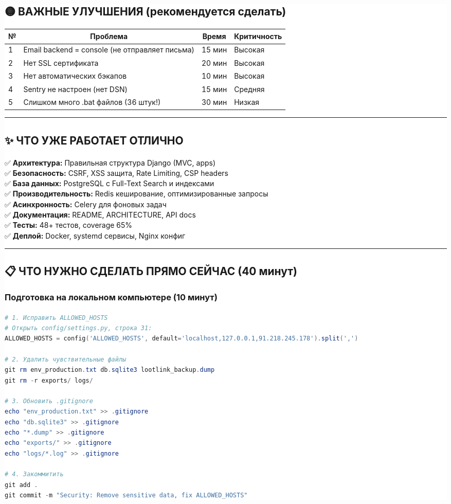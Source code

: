 
## 🟡 ВАЖНЫЕ УЛУЧШЕНИЯ (рекомендуется сделать)

| № | Проблема | Время | Критичность |
|---|----------|-------|-------------|
| 1 | Email backend = console (не отправляет письма) | 15 мин | Высокая |
| 2 | Нет SSL сертификата | 20 мин | Высокая |
| 3 | Нет автоматических бэкапов | 10 мин | Высокая |
| 4 | Sentry не настроен (нет DSN) | 15 мин | Средняя |
| 5 | Слишком много .bat файлов (36 штук!) | 30 мин | Низкая |

---

## ✨ ЧТО УЖЕ РАБОТАЕТ ОТЛИЧНО

✅ **Архитектура:** Правильная структура Django (MVC, apps)  
✅ **Безопасность:** CSRF, XSS защита, Rate Limiting, CSP headers  
✅ **База данных:** PostgreSQL с Full-Text Search и индексами  
✅ **Производительность:** Redis кеширование, оптимизированные запросы  
✅ **Асинхронность:** Celery для фоновых задач  
✅ **Документация:** README, ARCHITECTURE, API docs  
✅ **Тесты:** 48+ тестов, coverage 65%  
✅ **Деплой:** Docker, systemd сервисы, Nginx конфиг  

---

## 📋 ЧТО НУЖНО СДЕЛАТЬ ПРЯМО СЕЙЧАС (40 минут)

### Подготовка на локальном компьютере (10 минут)

```powershell
# 1. Исправить ALLOWED_HOSTS
# Открыть config/settings.py, строка 31:
ALLOWED_HOSTS = config('ALLOWED_HOSTS', default='localhost,127.0.0.1,91.218.245.178').split(',')

# 2. Удалить чувствительные файлы
git rm env_production.txt db.sqlite3 lootlink_backup.dump
git rm -r exports/ logs/

# 3. Обновить .gitignore
echo "env_production.txt" >> .gitignore
echo "db.sqlite3" >> .gitignore
echo "*.dump" >> .gitignore
echo "exports/" >> .gitignore
echo "logs/*.log" >> .gitignore

# 4. Закоммитить
git add .
git commit -m "Security: Remove sensitive data, fix ALLOWED_HOSTS"
```
